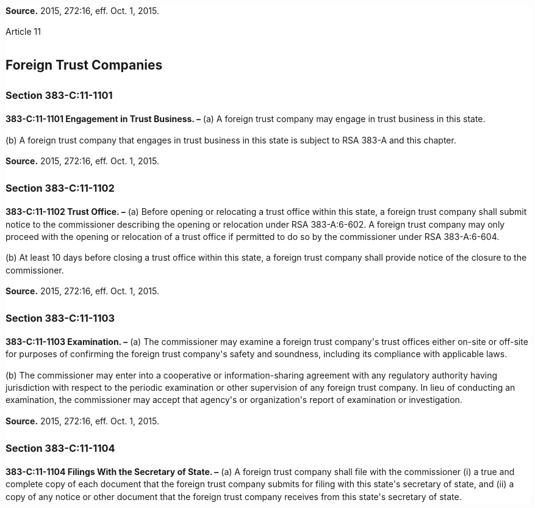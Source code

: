 **Source.** 2015, 272:16, eff. Oct. 1, 2015.

Article 11
                                             
Foreign Trust Companies
-----------------------

### Section 383-C:11-1101

 **383-C:11-1101 Engagement in Trust Business. –** (a) A foreign
trust company may engage in trust business in this state.
                                             
 (b) A foreign trust company that engages in trust business in this
state is subject to RSA 383-A and this chapter.

**Source.** 2015, 272:16, eff. Oct. 1, 2015.

### Section 383-C:11-1102

 **383-C:11-1102 Trust Office. –** (a) Before opening or relocating a
trust office within this state, a foreign trust company shall submit
notice to the commissioner describing the opening or relocation under
RSA 383-A:6-602. A foreign trust company may only proceed with the
opening or relocation of a trust office if permitted to do so by the
commissioner under RSA 383-A:6-604.
                                             
 (b) At least 10 days before closing a trust office within this
state, a foreign trust company shall provide notice of the closure to
the commissioner.

**Source.** 2015, 272:16, eff. Oct. 1, 2015.

### Section 383-C:11-1103

 **383-C:11-1103 Examination. –** (a) The commissioner may examine a
foreign trust company's trust offices either on-site or off-site for
purposes of confirming the foreign trust company's safety and soundness,
including its compliance with applicable laws.
                                             
 (b) The commissioner may enter into a cooperative or
information-sharing agreement with any regulatory authority having
jurisdiction with respect to the periodic examination or other
supervision of any foreign trust company. In lieu of conducting an
examination, the commissioner may accept that agency's or organization's
report of examination or investigation.

**Source.** 2015, 272:16, eff. Oct. 1, 2015.

### Section 383-C:11-1104

 **383-C:11-1104 Filings With the Secretary of State. –** (a) A
foreign trust company shall file with the commissioner (i) a true and
complete copy of each document that the foreign trust company submits
for filing with this state's secretary of state, and (ii) a copy of any
notice or other document that the foreign trust company receives from
this state's secretary of state.
                                             